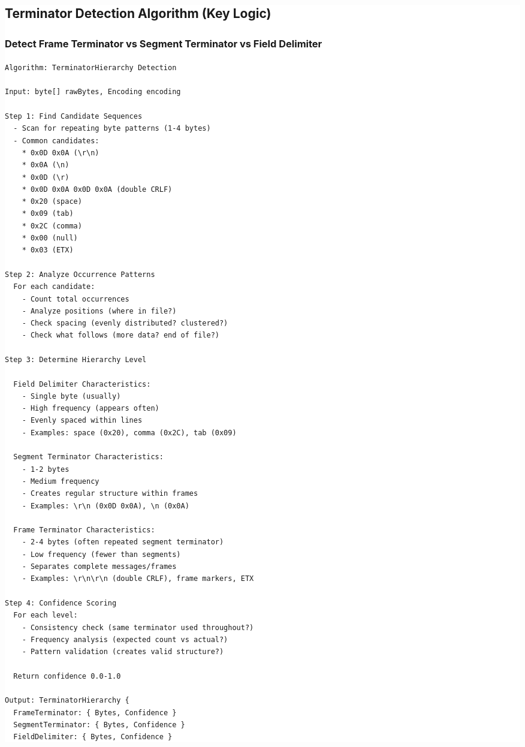 
## Terminator Detection Algorithm (Key Logic)

### Detect Frame Terminator vs Segment Terminator vs Field Delimiter

```
Algorithm: TerminatorHierarchy Detection

Input: byte[] rawBytes, Encoding encoding

Step 1: Find Candidate Sequences
  - Scan for repeating byte patterns (1-4 bytes)
  - Common candidates:
    * 0x0D 0x0A (\r\n)
    * 0x0A (\n)
    * 0x0D (\r)
    * 0x0D 0x0A 0x0D 0x0A (double CRLF)
    * 0x20 (space)
    * 0x09 (tab)
    * 0x2C (comma)
    * 0x00 (null)
    * 0x03 (ETX)

Step 2: Analyze Occurrence Patterns
  For each candidate:
    - Count total occurrences
    - Analyze positions (where in file?)
    - Check spacing (evenly distributed? clustered?)
    - Check what follows (more data? end of file?)

Step 3: Determine Hierarchy Level

  Field Delimiter Characteristics:
    - Single byte (usually)
    - High frequency (appears often)
    - Evenly spaced within lines
    - Examples: space (0x20), comma (0x2C), tab (0x09)

  Segment Terminator Characteristics:
    - 1-2 bytes
    - Medium frequency
    - Creates regular structure within frames
    - Examples: \r\n (0x0D 0x0A), \n (0x0A)

  Frame Terminator Characteristics:
    - 2-4 bytes (often repeated segment terminator)
    - Low frequency (fewer than segments)
    - Separates complete messages/frames
    - Examples: \r\n\r\n (double CRLF), frame markers, ETX

Step 4: Confidence Scoring
  For each level:
    - Consistency check (same terminator used throughout?)
    - Frequency analysis (expected count vs actual?)
    - Pattern validation (creates valid structure?)

  Return confidence 0.0-1.0

Output: TerminatorHierarchy {
  FrameTerminator: { Bytes, Confidence }
  SegmentTerminator: { Bytes, Confidence }
  FieldDelimiter: { Bytes, Confidence }
```